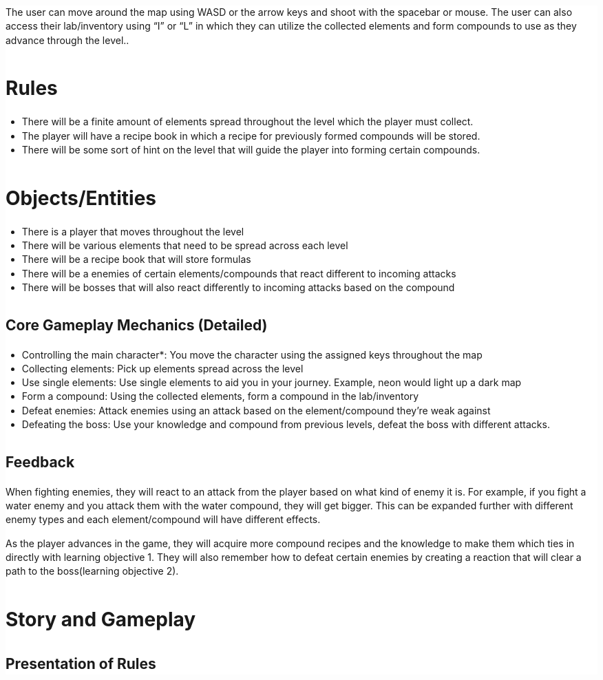 The user can move around the map using WASD or the arrow keys and shoot with the spacebar or mouse. The user can also access their lab/inventory using “I” or “L” in which they can utilize the collected elements and form compounds to use as they advance through the level..

# Rules

- There will be a finite amount of elements spread throughout the level which the player must collect.
- The player will have a recipe book in which a recipe for previously formed compounds will be stored.
- There will be some sort of hint on the level that will guide the player into forming certain compounds.

# Objects/Entities

- There is a player that moves throughout the level
- There will be various elements that need to be spread across each level
- There will be a recipe book that will store formulas
- There will be a enemies of certain elements/compounds that react different to incoming attacks
- There will be bosses that will also react differently to incoming attacks based on the compound

## Core Gameplay Mechanics (Detailed)

- Controlling the main character*: You move the character using the assigned keys throughout the map
- Collecting elements: Pick up elements spread across the level
- Use single elements: Use single elements to aid you in your journey. Example, neon would light up a dark map
- Form a compound: Using the collected elements, form a compound in the lab/inventory
- Defeat enemies: Attack enemies using an attack based on the element/compound they’re weak against
- Defeating the boss: Use your knowledge and compound from previous levels, defeat the boss with different attacks.
    
## Feedback

When fighting enemies, they will react to an attack from the player based on what kind of enemy it is. For example, if you fight a water enemy and you attack them with the water compound, they will get bigger. This can be expanded further with different enemy types and each element/compound will have different effects.  

As the player advances in the game, they will acquire more compound recipes and the knowledge to make them which ties in directly with learning objective 1. They will also remember how to defeat certain enemies by creating a reaction that will clear a path to the boss(learning objective 2).

# Story and Gameplay

## Presentation of Rules
